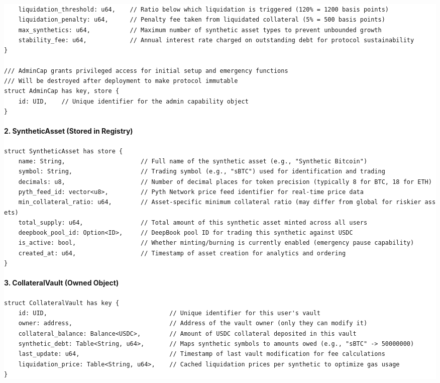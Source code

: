 ```move
    liquidation_threshold: u64,    // Ratio below which liquidation is triggered (120% = 1200 basis points)
    liquidation_penalty: u64,      // Penalty fee taken from liquidated collateral (5% = 500 basis points)
    max_synthetics: u64,           // Maximum number of synthetic asset types to prevent unbounded growth
    stability_fee: u64,            // Annual interest rate charged on outstanding debt for protocol sustainability
}

/// AdminCap grants privileged access for initial setup and emergency functions
/// Will be destroyed after deployment to make protocol immutable
struct AdminCap has key, store {
    id: UID,    // Unique identifier for the admin capability object
}
```

#### 2. SyntheticAsset (Stored in Registry)
```move
struct SyntheticAsset has store {
    name: String,                     // Full name of the synthetic asset (e.g., "Synthetic Bitcoin")
    symbol: String,                   // Trading symbol (e.g., "sBTC") used for identification and trading
    decimals: u8,                     // Number of decimal places for token precision (typically 8 for BTC, 18 for ETH)
    pyth_feed_id: vector<u8>,         // Pyth Network price feed identifier for real-time price data
    min_collateral_ratio: u64,        // Asset-specific minimum collateral ratio (may differ from global for riskier assets)
    total_supply: u64,                // Total amount of this synthetic asset minted across all users
    deepbook_pool_id: Option<ID>,     // DeepBook pool ID for trading this synthetic against USDC
    is_active: bool,                  // Whether minting/burning is currently enabled (emergency pause capability)
    created_at: u64,                  // Timestamp of asset creation for analytics and ordering
}
```

#### 3. CollateralVault (Owned Object)
```move
struct CollateralVault has key {
    id: UID,                                  // Unique identifier for this user's vault
    owner: address,                           // Address of the vault owner (only they can modify it)
    collateral_balance: Balance<USDC>,        // Amount of USDC collateral deposited in this vault
    synthetic_debt: Table<String, u64>,       // Maps synthetic symbols to amounts owed (e.g., "sBTC" -> 50000000)
    last_update: u64,                         // Timestamp of last vault modification for fee calculations
    liquidation_price: Table<String, u64>,    // Cached liquidation prices per synthetic to optimize gas usage
}
```
